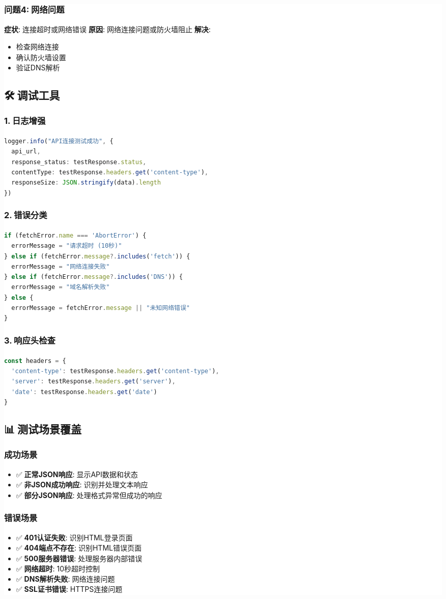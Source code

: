 ### 问题4: 网络问题
**症状**: 连接超时或网络错误
**原因**: 网络连接问题或防火墙阻止
**解决**:
- 检查网络连接
- 确认防火墙设置
- 验证DNS解析

## 🛠️ 调试工具

### 1. 日志增强
```typescript
logger.info("API连接测试成功", {
  api_url,
  response_status: testResponse.status,
  contentType: testResponse.headers.get('content-type'),
  responseSize: JSON.stringify(data).length
})
```

### 2. 错误分类
```typescript
if (fetchError.name === 'AbortError') {
  errorMessage = "请求超时 (10秒)"
} else if (fetchError.message?.includes('fetch')) {
  errorMessage = "网络连接失败"
} else if (fetchError.message?.includes('DNS')) {
  errorMessage = "域名解析失败"
} else {
  errorMessage = fetchError.message || "未知网络错误"
}
```

### 3. 响应头检查
```typescript
const headers = {
  'content-type': testResponse.headers.get('content-type'),
  'server': testResponse.headers.get('server'),
  'date': testResponse.headers.get('date')
}
```

## 📊 测试场景覆盖

### 成功场景
- ✅ **正常JSON响应**: 显示API数据和状态
- ✅ **非JSON成功响应**: 识别并处理文本响应
- ✅ **部分JSON响应**: 处理格式异常但成功的响应

### 错误场景
- ✅ **401认证失败**: 识别HTML登录页面
- ✅ **404端点不存在**: 识别HTML错误页面
- ✅ **500服务器错误**: 处理服务器内部错误
- ✅ **网络超时**: 10秒超时控制
- ✅ **DNS解析失败**: 网络连接问题
- ✅ **SSL证书错误**: HTTPS连接问题
